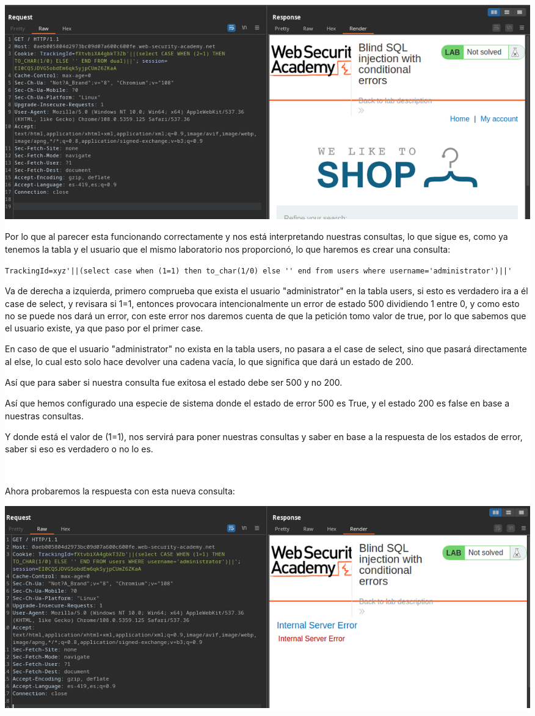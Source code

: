 ![i12](/assets/images/SQLiPortswigger/lab12/intercept12.png)

Por lo que al parecer esta funcionando correctamente y nos está interpretando nuestras consultas, lo que sigue es, como ya tenemos la tabla y el usuario que el mismo laboratorio nos proporcionó, lo que haremos es crear una consulta:

`TrackingId=xyz'||(select case when (1=1) then to_char(1/0) else '' end from users where username='administrator')||'`

Va de derecha a izquierda, primero comprueba que exista el usuario "administrator" en la tabla users, si esto es verdadero ira a él case de select, y revisara si 1=1, entonces provocara intencionalmente un error de estado 500 dividiendo 1 entre 0, y como esto no se puede nos dará un error, con este error nos daremos cuenta de que la petición tomo valor de true, por lo que sabemos que el usuario existe, ya que paso por el primer case.

En caso de que el usuario "administrator" no exista en la tabla users, no pasara a el case de select, sino que pasará directamente al else, lo cual esto solo hace devolver una cadena vacía, lo que significa que dará un estado de 200.

Así que para saber si nuestra consulta fue exitosa el estado debe ser 500 y no 200.

Así que hemos configurado una especie de sistema donde el estado de error 500 es True, y el estado 200 es false en base a nuestras consultas.

Y donde está el valor de (1=1), nos servirá para poner nuestras consultas y saber en base a la respuesta de los estados de error, saber si eso es verdadero o no lo es.

<br>

Ahora probaremos la respuesta con esta nueva consulta:

![i13](/assets/images/SQLiPortswigger/lab12/intercept13.png)
